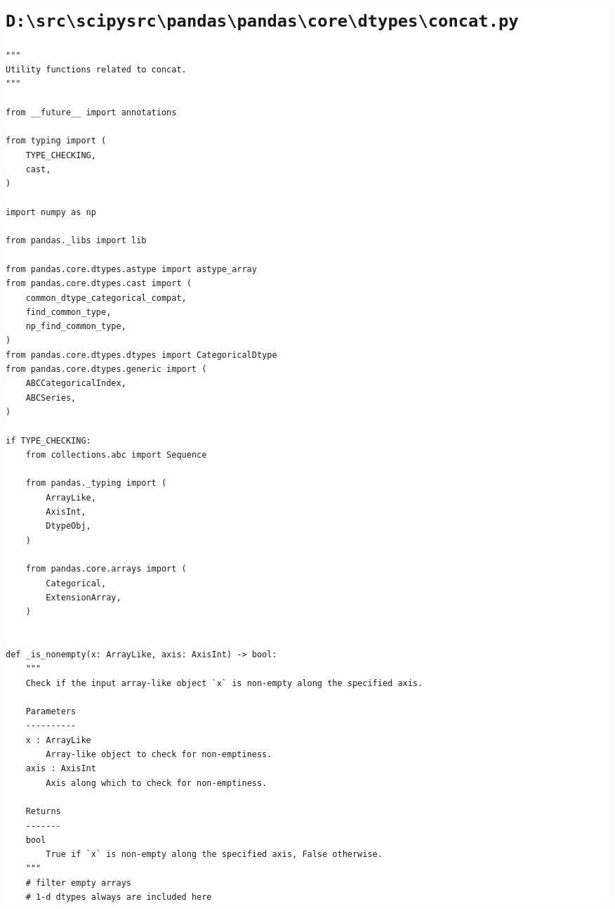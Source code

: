 # `D:\src\scipysrc\pandas\pandas\core\dtypes\concat.py`

```
"""
Utility functions related to concat.
"""

from __future__ import annotations

from typing import (
    TYPE_CHECKING,
    cast,
)

import numpy as np

from pandas._libs import lib

from pandas.core.dtypes.astype import astype_array
from pandas.core.dtypes.cast import (
    common_dtype_categorical_compat,
    find_common_type,
    np_find_common_type,
)
from pandas.core.dtypes.dtypes import CategoricalDtype
from pandas.core.dtypes.generic import (
    ABCCategoricalIndex,
    ABCSeries,
)

if TYPE_CHECKING:
    from collections.abc import Sequence

    from pandas._typing import (
        ArrayLike,
        AxisInt,
        DtypeObj,
    )

    from pandas.core.arrays import (
        Categorical,
        ExtensionArray,
    )


def _is_nonempty(x: ArrayLike, axis: AxisInt) -> bool:
    """
    Check if the input array-like object `x` is non-empty along the specified axis.

    Parameters
    ----------
    x : ArrayLike
        Array-like object to check for non-emptiness.
    axis : AxisInt
        Axis along which to check for non-emptiness.

    Returns
    -------
    bool
        True if `x` is non-empty along the specified axis, False otherwise.
    """
    # filter empty arrays
    # 1-d dtypes always are included here
```